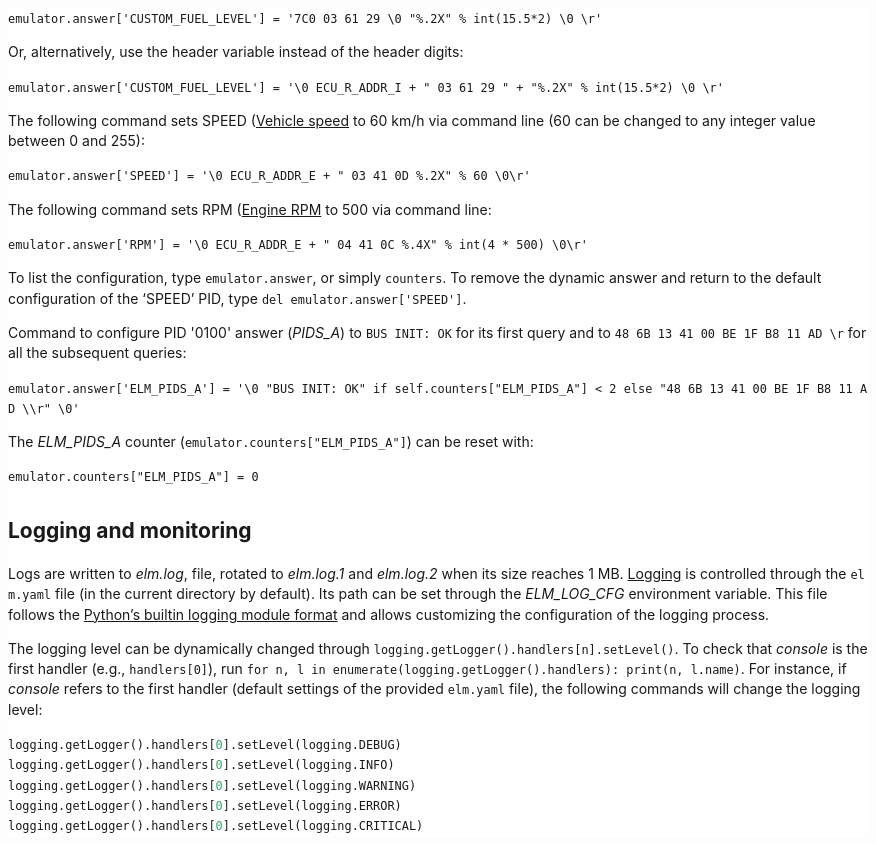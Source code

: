 ```
emulator.answer['CUSTOM_FUEL_LEVEL'] = '7C0 03 61 29 \0 "%.2X" % int(15.5*2) \0 \r'
```

Or, alternatively, use the header variable instead of the header digits:

```
emulator.answer['CUSTOM_FUEL_LEVEL'] = '\0 ECU_R_ADDR_I + " 03 61 29 " + "%.2X" % int(15.5*2) \0 \r'
```

The following command sets SPEED ([Vehicle speed](https://en.wikipedia.org/wiki/OBD-II_PIDs#Service_01) to 60 km/h via command line (60 can be changed to any integer value between 0 and 255):

```
emulator.answer['SPEED'] = '\0 ECU_R_ADDR_E + " 03 41 0D %.2X" % 60 \0\r'
```

The following command sets RPM ([Engine RPM](https://en.wikipedia.org/wiki/OBD-II_PIDs#Service_01) to 500 via command line:

```
emulator.answer['RPM'] = '\0 ECU_R_ADDR_E + " 04 41 0C %.4X" % int(4 * 500) \0\r'
```

To list the configuration, type `emulator.answer`, or simply `counters`. To remove the dynamic answer and return to the default configuration of the ‘SPEED’ PID, type `del emulator.answer['SPEED']`.

Command to configure PID '0100' answer (*PIDS_A*) to `BUS INIT: OK` for its first query and to `48 6B 13 41 00 BE 1F B8 11 AD \r` for all the subsequent queries:

```
emulator.answer['ELM_PIDS_A'] = '\0 "BUS INIT: OK" if self.counters["ELM_PIDS_A"] < 2 else "48 6B 13 41 00 BE 1F B8 11 AD \\r" \0'
```

The *ELM_PIDS_A* counter (`emulator.counters["ELM_PIDS_A"]`) can be reset with:

```
emulator.counters["ELM_PIDS_A"] = 0
```

## Logging and monitoring

Logs are written to *elm.log*, file, rotated to *elm.log.1* and *elm.log.2* when its size reaches 1 MB. [Logging](https://docs.python.org/3/howto/logging.html) is controlled through the `elm.yaml` file (in the current directory by default). Its path can be set through the *ELM_LOG_CFG* environment variable. This file follows the [Python’s builtin logging module format](https://docs.djangoproject.com/en/2.2/topics/logging/#a-quick-logging-primer) and allows customizing the configuration of the logging process.

The logging level can be dynamically changed through `logging.getLogger().handlers[n].setLevel()`. To check that *console* is the first handler (e.g., `handlers[0]`), run `for n, l in enumerate(logging.getLogger().handlers): print(n, l.name)`. For instance, if *console* refers to the first handler (default settings of the provided `elm.yaml` file), the following commands will change the logging level:

```python
logging.getLogger().handlers[0].setLevel(logging.DEBUG)
logging.getLogger().handlers[0].setLevel(logging.INFO)
logging.getLogger().handlers[0].setLevel(logging.WARNING)
logging.getLogger().handlers[0].setLevel(logging.ERROR)
logging.getLogger().handlers[0].setLevel(logging.CRITICAL)
```
